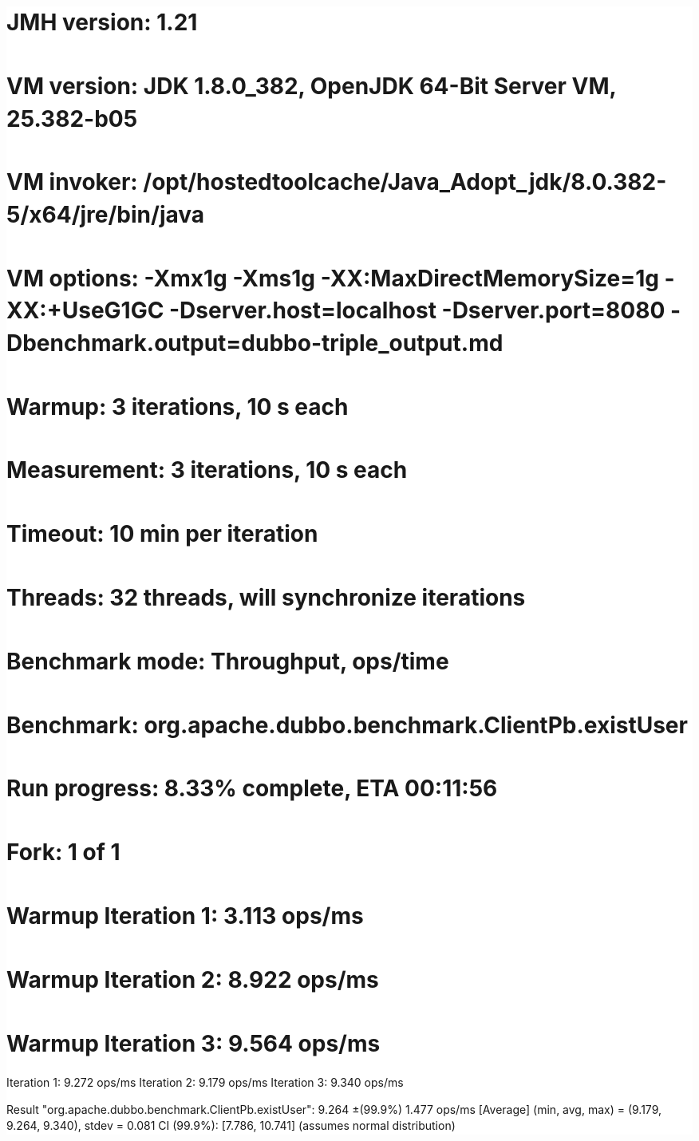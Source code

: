 
# JMH version: 1.21
# VM version: JDK 1.8.0_382, OpenJDK 64-Bit Server VM, 25.382-b05
# VM invoker: /opt/hostedtoolcache/Java_Adopt_jdk/8.0.382-5/x64/jre/bin/java
# VM options: -Xmx1g -Xms1g -XX:MaxDirectMemorySize=1g -XX:+UseG1GC -Dserver.host=localhost -Dserver.port=8080 -Dbenchmark.output=dubbo-triple_output.md
# Warmup: 3 iterations, 10 s each
# Measurement: 3 iterations, 10 s each
# Timeout: 10 min per iteration
# Threads: 32 threads, will synchronize iterations
# Benchmark mode: Throughput, ops/time
# Benchmark: org.apache.dubbo.benchmark.ClientPb.existUser

# Run progress: 8.33% complete, ETA 00:11:56
# Fork: 1 of 1
# Warmup Iteration   1: 3.113 ops/ms
# Warmup Iteration   2: 8.922 ops/ms
# Warmup Iteration   3: 9.564 ops/ms
Iteration   1: 9.272 ops/ms
Iteration   2: 9.179 ops/ms
Iteration   3: 9.340 ops/ms


Result "org.apache.dubbo.benchmark.ClientPb.existUser":
  9.264 ±(99.9%) 1.477 ops/ms [Average]
  (min, avg, max) = (9.179, 9.264, 9.340), stdev = 0.081
  CI (99.9%): [7.786, 10.741] (assumes normal distribution)
